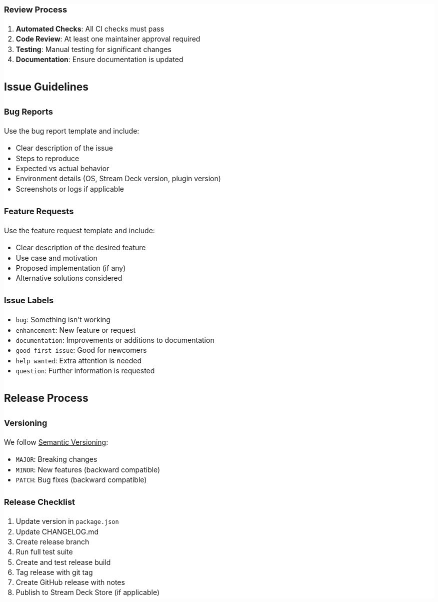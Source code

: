 ### Review Process

1. **Automated Checks**: All CI checks must pass
2. **Code Review**: At least one maintainer approval required
3. **Testing**: Manual testing for significant changes
4. **Documentation**: Ensure documentation is updated

## Issue Guidelines

### Bug Reports

Use the bug report template and include:
- Clear description of the issue
- Steps to reproduce
- Expected vs actual behavior
- Environment details (OS, Stream Deck version, plugin version)
- Screenshots or logs if applicable

### Feature Requests

Use the feature request template and include:
- Clear description of the desired feature
- Use case and motivation
- Proposed implementation (if any)
- Alternative solutions considered

### Issue Labels

- `bug`: Something isn't working
- `enhancement`: New feature or request
- `documentation`: Improvements or additions to documentation
- `good first issue`: Good for newcomers
- `help wanted`: Extra attention is needed
- `question`: Further information is requested

## Release Process

### Versioning

We follow [Semantic Versioning](https://semver.org/):
- `MAJOR`: Breaking changes
- `MINOR`: New features (backward compatible)
- `PATCH`: Bug fixes (backward compatible)

### Release Checklist

1. Update version in `package.json`
2. Update CHANGELOG.md
3. Create release branch
4. Run full test suite
5. Create and test release build
6. Tag release with git tag
7. Create GitHub release with notes
8. Publish to Stream Deck Store (if applicable)
